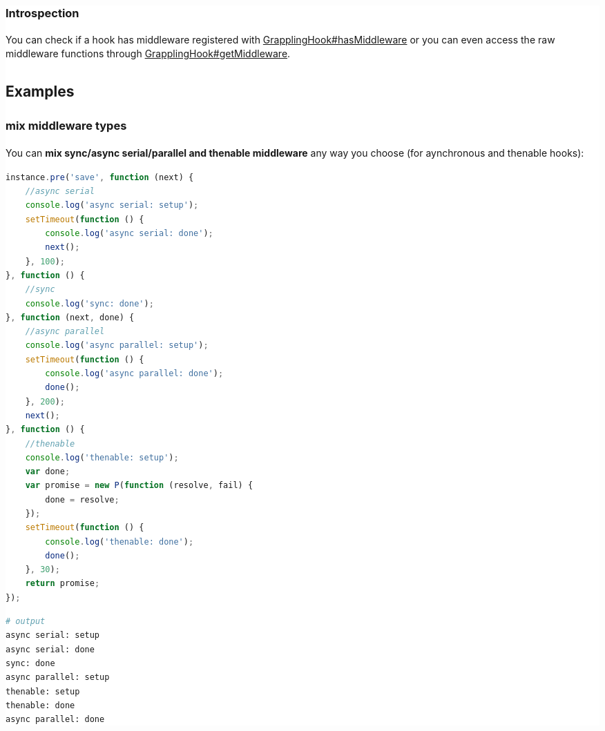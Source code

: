
### Introspection

You can check if a hook has middleware registered with [GrapplingHook#hasMiddleware][GrapplingHook#hasMiddleware] or you can even access the raw middleware functions through [GrapplingHook#getMiddleware][GrapplingHook#getMiddleware].

## Examples

### mix middleware types

You can **mix sync/async serial/parallel and thenable middleware** any way you choose (for aynchronous and thenable hooks):

```js
instance.pre('save', function (next) {
	//async serial
	console.log('async serial: setup');
	setTimeout(function () {
		console.log('async serial: done');
		next();
	}, 100);
}, function () {
	//sync
	console.log('sync: done');
}, function (next, done) {
	//async parallel
	console.log('async parallel: setup');
	setTimeout(function () {
		console.log('async parallel: done');
		done();
	}, 200);
	next();
}, function () {
	//thenable
	console.log('thenable: setup');
	var done;
	var promise = new P(function (resolve, fail) {
		done = resolve;
	});
	setTimeout(function () {
		console.log('thenable: done');
		done();
	}, 30);
	return promise;
});
```
```sh
# output
async serial: setup
async serial: done
sync: done
async parallel: setup
thenable: setup
thenable: done
async parallel: done
```


[middleware]: https://keystonejs.github.io/grappling-hook/global.html#middleware
[thenable]: https://keystonejs.github.io/grappling-hook/global.html#thenable
[grappling-hook.get]: https://keystonejs.github.io/grappling-hook/module-grappling-hook.html#.get
[grappling-hook.set]: https://keystonejs.github.io/grappling-hook/module-grappling-hook.html#.set
[grappling-hook.create]: https://keystonejs.github.io/grappling-hook/module-grappling-hook.html#.create
[grappling-hook.mixin]: https://keystonejs.github.io/grappling-hook/module-grappling-hook.html#.mixin
[grappling-hook.attach]: https://keystonejs.github.io/grappling-hook/module-grappling-hook.html#.attach
[GrapplingHook#pre]: https://keystonejs.github.io/grappling-hook/GrapplingHook.html#pre
[GrapplingHook#post]: https://keystonejs.github.io/grappling-hook/GrapplingHook.html#post
[GrapplingHook#hook]: https://keystonejs.github.io/grappling-hook/GrapplingHook.html#hook
[GrapplingHook#unhook]: https://keystonejs.github.io/grappling-hook/GrapplingHook.html#unhook
[GrapplingHook#hookable]: https://keystonejs.github.io/grappling-hook/GrapplingHook.html#hookable
[GrapplingHook#allowHooks]: https://keystonejs.github.io/grappling-hook/GrapplingHook.html#allowHooks
[GrapplingHook#addHooks]: https://keystonejs.github.io/grappling-hook/GrapplingHook.html#addHooks
[GrapplingHook#addAsyncHooks]: https://keystonejs.github.io/grappling-hook/GrapplingHook.html#addAsyncHooks
[GrapplingHook#addSyncHooks]: https://keystonejs.github.io/grappling-hook/GrapplingHook.html#addSyncHooks
[GrapplingHook#addThenableHooks]: https://keystonejs.github.io/grappling-hook/GrapplingHook.html#addThenableHooks
[GrapplingHook#callHook]: https://keystonejs.github.io/grappling-hook/GrapplingHook.html#callHook
[GrapplingHook#callAsyncHook]: https://keystonejs.github.io/grappling-hook/GrapplingHook.html#callAsyncHook
[GrapplingHook#callSyncHook]: https://keystonejs.github.io/grappling-hook/GrapplingHook.html#callSyncHook
[GrapplingHook#callThenableHook]: https://keystonejs.github.io/grappling-hook/GrapplingHook.html#callThenableHook
[GrapplingHook#hasMiddleware]: https://keystonejs.github.io/grappling-hook/GrapplingHook.html#hasMiddleware
[GrapplingHook#getMiddleware]: https://keystonejs.github.io/grappling-hook/GrapplingHook.html#getMiddleware
[other-qualifiers]: #other-qualifiers
[synchronous-hooks]: #synchronous-hooks
[setup-thenables]: #setting-up-thenable-hooks
[thenable-middleware]: #thenable-middleware-promises
[thenable-hooks]: #thenable-hooks